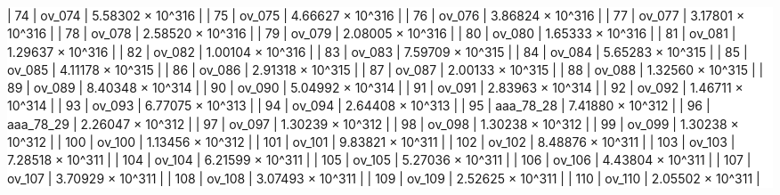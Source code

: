 | 74 | ov_074 | 5.58302 × 10^316 |
| 75 | ov_075 | 4.66627 × 10^316 |
| 76 | ov_076 | 3.86824 × 10^316 |
| 77 | ov_077 | 3.17801 × 10^316 |
| 78 | ov_078 | 2.58520 × 10^316 |
| 79 | ov_079 | 2.08005 × 10^316 |
| 80 | ov_080 | 1.65333 × 10^316 |
| 81 | ov_081 | 1.29637 × 10^316 |
| 82 | ov_082 | 1.00104 × 10^316 |
| 83 | ov_083 | 7.59709 × 10^315 |
| 84 | ov_084 | 5.65283 × 10^315 |
| 85 | ov_085 | 4.11178 × 10^315 |
| 86 | ov_086 | 2.91318 × 10^315 |
| 87 | ov_087 | 2.00133 × 10^315 |
| 88 | ov_088 | 1.32560 × 10^315 |
| 89 | ov_089 | 8.40348 × 10^314 |
| 90 | ov_090 | 5.04992 × 10^314 |
| 91 | ov_091 | 2.83963 × 10^314 |
| 92 | ov_092 | 1.46711 × 10^314 |
| 93 | ov_093 | 6.77075 × 10^313 |
| 94 | ov_094 | 2.64408 × 10^313 |
| 95 | aaa_78_28 | 7.41880 × 10^312 |
| 96 | aaa_78_29 | 2.26047 × 10^312 |
| 97 | ov_097 | 1.30239 × 10^312 |
| 98 | ov_098 | 1.30238 × 10^312 |
| 99 | ov_099 | 1.30238 × 10^312 |
| 100 | ov_100 | 1.13456 × 10^312 |
| 101 | ov_101 | 9.83821 × 10^311 |
| 102 | ov_102 | 8.48876 × 10^311 |
| 103 | ov_103 | 7.28518 × 10^311 |
| 104 | ov_104 | 6.21599 × 10^311 |
| 105 | ov_105 | 5.27036 × 10^311 |
| 106 | ov_106 | 4.43804 × 10^311 |
| 107 | ov_107 | 3.70929 × 10^311 |
| 108 | ov_108 | 3.07493 × 10^311 |
| 109 | ov_109 | 2.52625 × 10^311 |
| 110 | ov_110 | 2.05502 × 10^311 |